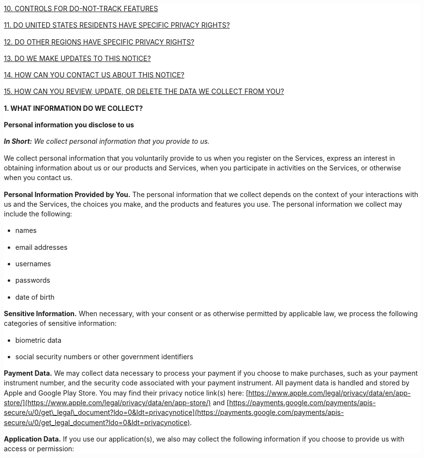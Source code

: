 [10\. CONTROLS FOR DO-NOT-TRACK FEATURES](#DNT)

[11\. DO UNITED STATES RESIDENTS HAVE SPECIFIC PRIVACY RIGHTS?](#uslaws)

[12\. DO OTHER REGIONS HAVE SPECIFIC PRIVACY RIGHTS?](#otherlaws)

[13\. DO WE MAKE UPDATES TO THIS NOTICE?](#policyupdates)

[14\. HOW CAN YOU CONTACT US ABOUT THIS NOTICE?](#contact)

[15\. HOW CAN YOU REVIEW, UPDATE, OR DELETE THE DATA WE COLLECT FROM YOU?](#request)





**1\. WHAT INFORMATION DO WE COLLECT?**



**Personal information you disclose to us**



**_In Short:_** _We collect personal information that you provide to us._



We collect personal information that you voluntarily provide to us when you register on the Services, express an interest in obtaining information about us or our products and Services, when you participate in activities on the Services, or otherwise when you contact us.



**Personal Information Provided by You.** The personal information that we collect depends on the context of your interactions with us and the Services, the choices you make, and the products and features you use. The personal information we collect may include the following:

*   names

*   email addresses

*   usernames

*   passwords

*   date of birth

**Sensitive Information.** When necessary, with your consent or as otherwise permitted by applicable law, we process the following categories of sensitive information:

*   biometric data

*   social security numbers or other government identifiers

**Payment Data.** We may collect data necessary to process your payment if you choose to make purchases, such as your payment instrument number, and the security code associated with your payment instrument. All payment data is handled and stored by Apple and Google Play Store. You may find their privacy notice link(s) here: [https://www.apple.com/legal/privacy/data/en/app-store/](https://www.apple.com/legal/privacy/data/en/app-store/) and [https://payments.google.com/payments/apis-secure/u/0/get\_legal\_document?ldo=0&ldt=privacynotice](https://payments.google.com/payments/apis-secure/u/0/get_legal_document?ldo=0&ldt=privacynotice).



**Application Data.** If you use our application(s), we also may collect the following information if you choose to provide us with access or permission:
